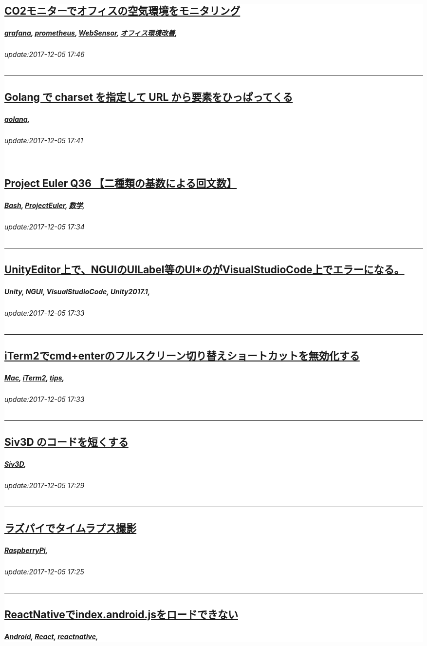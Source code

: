 ## [CO2モニターでオフィスの空気環境をモニタリング](https://qiita.com/Chan_moro/items/b197df99fbe1494e4467)
##### [grafana](https://qiita.com/tags/grafana), [prometheus](https://qiita.com/tags/prometheus), [WebSensor](https://qiita.com/tags/WebSensor), [オフィス環境改善](https://qiita.com/tags/オフィス環境改善), 
###### update:2017-12-05 17:46
---
## [Golang で charset を指定して URL から要素をひっぱってくる](https://qiita.com/mochizukikotaro/items/6b1aa872697135dcfb43)
##### [golang](https://qiita.com/tags/golang), 
###### update:2017-12-05 17:41
---
## [Project Euler Q36 【二種類の基数による回文数】](https://qiita.com/tea63/items/6f76a107dd74dbec5eee)
##### [Bash](https://qiita.com/tags/Bash), [ProjectEuler](https://qiita.com/tags/ProjectEuler), [数学](https://qiita.com/tags/数学), 
###### update:2017-12-05 17:34
---
## [UnityEditor上で、NGUIのUILabel等のUI*のがVisualStudioCode上でエラーになる。](https://qiita.com/matsuyoro/items/987a3e856bd977d8fdc6)
##### [Unity](https://qiita.com/tags/Unity), [NGUI](https://qiita.com/tags/NGUI), [VisualStudioCode](https://qiita.com/tags/VisualStudioCode), [Unity2017.1](https://qiita.com/tags/Unity2017.1), 
###### update:2017-12-05 17:33
---
## [iTerm2でcmd+enterのフルスクリーン切り替えショートカットを無効化する](https://qiita.com/kyamuise/items/4628cde234796fc7f687)
##### [Mac](https://qiita.com/tags/Mac), [iTerm2](https://qiita.com/tags/iTerm2), [tips](https://qiita.com/tags/tips), 
###### update:2017-12-05 17:33
---
## [Siv3D のコードを短くする](https://qiita.com/Reputeless/items/aa96f356fb66fdecb418)
##### [Siv3D](https://qiita.com/tags/Siv3D), 
###### update:2017-12-05 17:29
---
## [ラズパイでタイムラプス撮影](https://qiita.com/ikemura23/items/4f949d47489e6c5ff6a2)
##### [RaspberryPi](https://qiita.com/tags/RaspberryPi), 
###### update:2017-12-05 17:25
---
## [ReactNativeでindex.android.jsをロードできない](https://qiita.com/_hrk_o/items/9431c6da5274608cef25)
##### [Android](https://qiita.com/tags/Android), [React](https://qiita.com/tags/React), [reactnative](https://qiita.com/tags/reactnative), 